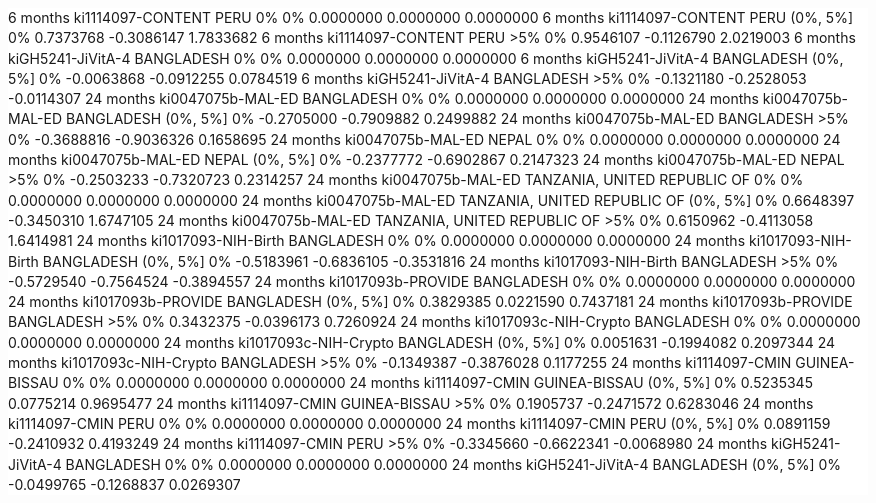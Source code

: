 6 months    ki1114097-CONTENT          PERU                           0%                   0%                 0.0000000    0.0000000    0.0000000
6 months    ki1114097-CONTENT          PERU                           (0%, 5%]             0%                 0.7373768   -0.3086147    1.7833682
6 months    ki1114097-CONTENT          PERU                           >5%                  0%                 0.9546107   -0.1126790    2.0219003
6 months    kiGH5241-JiVitA-4          BANGLADESH                     0%                   0%                 0.0000000    0.0000000    0.0000000
6 months    kiGH5241-JiVitA-4          BANGLADESH                     (0%, 5%]             0%                -0.0063868   -0.0912255    0.0784519
6 months    kiGH5241-JiVitA-4          BANGLADESH                     >5%                  0%                -0.1321180   -0.2528053   -0.0114307
24 months   ki0047075b-MAL-ED          BANGLADESH                     0%                   0%                 0.0000000    0.0000000    0.0000000
24 months   ki0047075b-MAL-ED          BANGLADESH                     (0%, 5%]             0%                -0.2705000   -0.7909882    0.2499882
24 months   ki0047075b-MAL-ED          BANGLADESH                     >5%                  0%                -0.3688816   -0.9036326    0.1658695
24 months   ki0047075b-MAL-ED          NEPAL                          0%                   0%                 0.0000000    0.0000000    0.0000000
24 months   ki0047075b-MAL-ED          NEPAL                          (0%, 5%]             0%                -0.2377772   -0.6902867    0.2147323
24 months   ki0047075b-MAL-ED          NEPAL                          >5%                  0%                -0.2503233   -0.7320723    0.2314257
24 months   ki0047075b-MAL-ED          TANZANIA, UNITED REPUBLIC OF   0%                   0%                 0.0000000    0.0000000    0.0000000
24 months   ki0047075b-MAL-ED          TANZANIA, UNITED REPUBLIC OF   (0%, 5%]             0%                 0.6648397   -0.3450310    1.6747105
24 months   ki0047075b-MAL-ED          TANZANIA, UNITED REPUBLIC OF   >5%                  0%                 0.6150962   -0.4113058    1.6414981
24 months   ki1017093-NIH-Birth        BANGLADESH                     0%                   0%                 0.0000000    0.0000000    0.0000000
24 months   ki1017093-NIH-Birth        BANGLADESH                     (0%, 5%]             0%                -0.5183961   -0.6836105   -0.3531816
24 months   ki1017093-NIH-Birth        BANGLADESH                     >5%                  0%                -0.5729540   -0.7564524   -0.3894557
24 months   ki1017093b-PROVIDE         BANGLADESH                     0%                   0%                 0.0000000    0.0000000    0.0000000
24 months   ki1017093b-PROVIDE         BANGLADESH                     (0%, 5%]             0%                 0.3829385    0.0221590    0.7437181
24 months   ki1017093b-PROVIDE         BANGLADESH                     >5%                  0%                 0.3432375   -0.0396173    0.7260924
24 months   ki1017093c-NIH-Crypto      BANGLADESH                     0%                   0%                 0.0000000    0.0000000    0.0000000
24 months   ki1017093c-NIH-Crypto      BANGLADESH                     (0%, 5%]             0%                 0.0051631   -0.1994082    0.2097344
24 months   ki1017093c-NIH-Crypto      BANGLADESH                     >5%                  0%                -0.1349387   -0.3876028    0.1177255
24 months   ki1114097-CMIN             GUINEA-BISSAU                  0%                   0%                 0.0000000    0.0000000    0.0000000
24 months   ki1114097-CMIN             GUINEA-BISSAU                  (0%, 5%]             0%                 0.5235345    0.0775214    0.9695477
24 months   ki1114097-CMIN             GUINEA-BISSAU                  >5%                  0%                 0.1905737   -0.2471572    0.6283046
24 months   ki1114097-CMIN             PERU                           0%                   0%                 0.0000000    0.0000000    0.0000000
24 months   ki1114097-CMIN             PERU                           (0%, 5%]             0%                 0.0891159   -0.2410932    0.4193249
24 months   ki1114097-CMIN             PERU                           >5%                  0%                -0.3345660   -0.6622341   -0.0068980
24 months   kiGH5241-JiVitA-4          BANGLADESH                     0%                   0%                 0.0000000    0.0000000    0.0000000
24 months   kiGH5241-JiVitA-4          BANGLADESH                     (0%, 5%]             0%                -0.0499765   -0.1268837    0.0269307